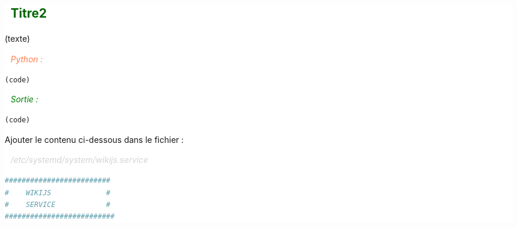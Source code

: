   
## <span style="color:darkgreen;"><i class="fas fa-caret-down" style="margin-right:10px;"></i>Titre2</span>

(texte)

<span style="color:coral;"><i class="fas fa-laptop-code" style="margin-right:10px;"></i>_Python :_</span>

```python
(code)
```

<span style="color:green;"><i class="fas fa-desktop" style="margin-right:10px;"></i>_Sortie :_</span>

```python
(code)
```  
  
  
Ajouter le contenu ci-dessous dans le fichier :


<span style="color:lightgrey;"><i class="far fa-file-code" style="margin-right:10px;"></i>*/etc/systemd/system/wikijs.service*</span>
  
```ini
#########################
#    WIKIJS             #
#    SERVICE            #	
##########################

```
